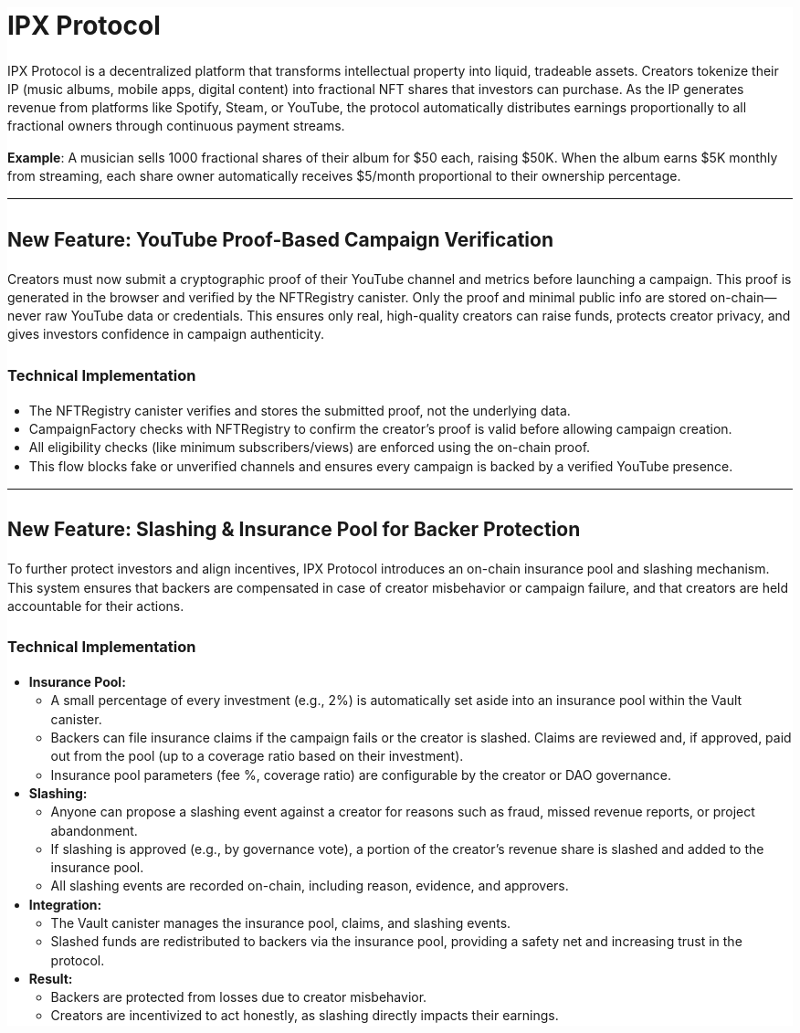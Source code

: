 # IPX Protocol

IPX Protocol is a decentralized platform that transforms intellectual property into liquid, tradeable assets. Creators tokenize their IP (music albums, mobile apps, digital content) into fractional NFT shares that investors can purchase. As the IP generates revenue from platforms like Spotify, Steam, or YouTube, the protocol automatically distributes earnings proportionally to all fractional owners through continuous payment streams.

**Example**: A musician sells 1000 fractional shares of their album for $50 each, raising $50K. When the album earns $5K monthly from streaming, each share owner automatically receives $5/month proportional to their ownership percentage.

---

## New Feature: YouTube Proof-Based Campaign Verification

Creators must now submit a cryptographic proof of their YouTube channel and metrics before launching a campaign. This proof is generated in the browser and verified by the NFTRegistry canister. Only the proof and minimal public info are stored on-chain—never raw YouTube data or credentials. This ensures only real, high-quality creators can raise funds, protects creator privacy, and gives investors confidence in campaign authenticity.

### Technical Implementation
- The NFTRegistry canister verifies and stores the submitted proof, not the underlying data.
- CampaignFactory checks with NFTRegistry to confirm the creator’s proof is valid before allowing campaign creation.
- All eligibility checks (like minimum subscribers/views) are enforced using the on-chain proof.
- This flow blocks fake or unverified channels and ensures every campaign is backed by a verified YouTube presence.

---

## New Feature: Slashing & Insurance Pool for Backer Protection

To further protect investors and align incentives, IPX Protocol introduces an on-chain insurance pool and slashing mechanism. This system ensures that backers are compensated in case of creator misbehavior or campaign failure, and that creators are held accountable for their actions.

### Technical Implementation
- **Insurance Pool:**
  - A small percentage of every investment (e.g., 2%) is automatically set aside into an insurance pool within the Vault canister.
  - Backers can file insurance claims if the campaign fails or the creator is slashed. Claims are reviewed and, if approved, paid out from the pool (up to a coverage ratio based on their investment).
  - Insurance pool parameters (fee %, coverage ratio) are configurable by the creator or DAO governance.
- **Slashing:**
  - Anyone can propose a slashing event against a creator for reasons such as fraud, missed revenue reports, or project abandonment.
  - If slashing is approved (e.g., by governance vote), a portion of the creator’s revenue share is slashed and added to the insurance pool.
  - All slashing events are recorded on-chain, including reason, evidence, and approvers.
- **Integration:**
  - The Vault canister manages the insurance pool, claims, and slashing events.
  - Slashed funds are redistributed to backers via the insurance pool, providing a safety net and increasing trust in the protocol.
- **Result:**
  - Backers are protected from losses due to creator misbehavior.
  - Creators are incentivized to act honestly, as slashing directly impacts their earnings.
